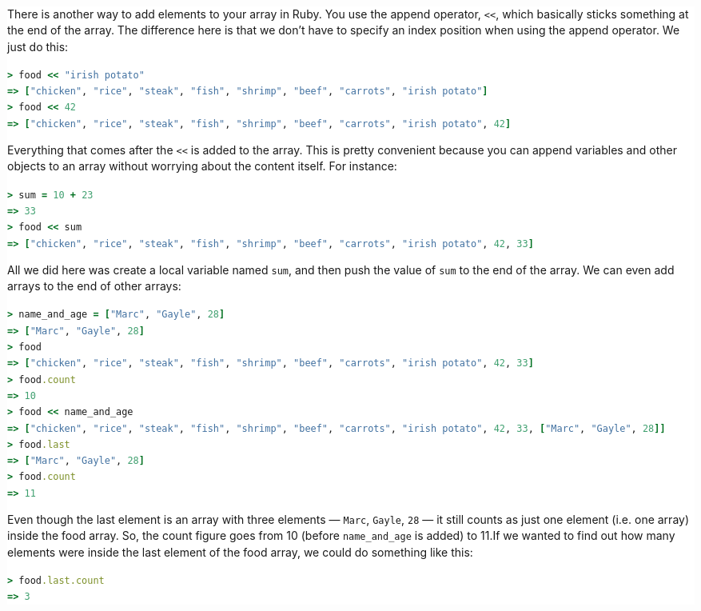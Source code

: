 
There is another way to add elements to your array in Ruby. You use the append operator, `<<`, which basically sticks something at the end of the array. The difference here is that we don’t have to specify an index position when using the append operator. We just do this:


``` ruby
> food << "irish potato"
=> ["chicken", "rice", "steak", "fish", "shrimp", "beef", "carrots", "irish potato"]
> food << 42
=> ["chicken", "rice", "steak", "fish", "shrimp", "beef", "carrots", "irish potato", 42]
```


Everything that comes after the `<<` is added to the array. This is pretty convenient because you can append variables and other objects to an array without worrying about the content itself. For instance:


``` ruby
> sum = 10 + 23
=> 33
> food << sum
=> ["chicken", "rice", "steak", "fish", "shrimp", "beef", "carrots", "irish potato", 42, 33]
```


All we did here was create a local variable named `sum`, and then push the value of `sum` to the end of the array. We can even add arrays to the end of other arrays:


``` ruby
> name_and_a­ge = ["Marc", "Gayle", 28]
=> ["Marc", "Gayle", 28]
> food
=> ["chicken", "rice", "steak", "fish", "shrimp", "beef", "carrots", "irish potato", 42, 33]
> food.count
=> 10
> food << name_­and_age
=> ["chicken", "rice", "steak", "fish", "shrimp", "beef", "carrots", "irish potato", 42, 33, ["Marc", "Gayle", 28]]
> food.last
=> ["Marc", "Gayle", 28]
> food.count
=> 11
```


Even though the last element is an array with three elements — `Marc`, `Gayle`, `28` — it still counts as just one element (i.e. one array) inside the food array. So, the count figure goes from 10 (before `name_and_age` is added) to 11.If we wanted to find out how many elements were inside the last element of the food array, we could do something like this:


``` ruby
> food.last.count
=> 3
```

